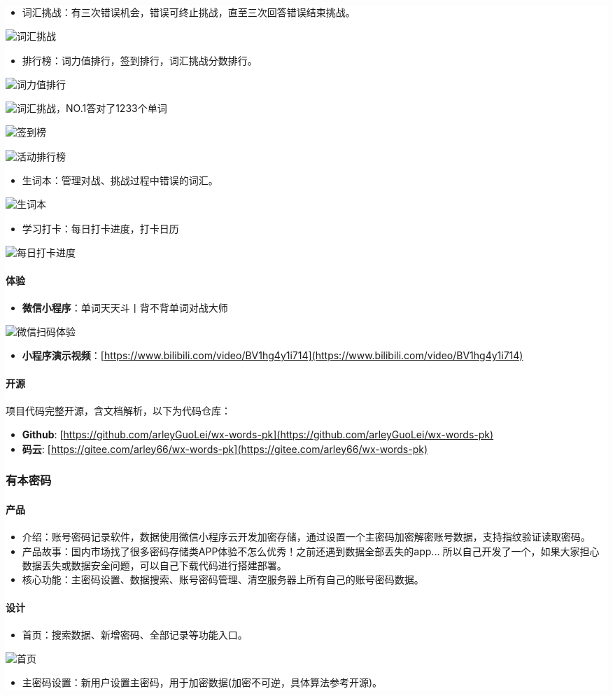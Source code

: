 - 词汇挑战：有三次错误机会，错误可终止挑战，直至三次回答错误结束挑战。

![词汇挑战](http://img.i7xy.cn/20210328235132.png)

- 排行榜：词力值排行，签到排行，词汇挑战分数排行。

![词力值排行](http://img.i7xy.cn/20210328235154.png)

![词汇挑战，NO.1答对了1233个单词](http://img.i7xy.cn/20210328235221.png)

![签到榜](http://img.i7xy.cn/20210328235249.png)

![活动排行榜](http://img.i7xy.cn/20210328235321.png)

- 生词本：管理对战、挑战过程中错误的词汇。

![生词本](http://img.i7xy.cn/20210328235356.png)

- 学习打卡：每日打卡进度，打卡日历

![每日打卡进度](http://img.i7xy.cn/20210328235433.png)

#### 体验

- **微信小程序**：单词天天斗丨背不背单词对战大师

![微信扫码体验](http://img.i7xy.cn/20210328235820.png)

- **小程序演示视频**：[https://www.bilibili.com/video/BV1hg4y1i714](https://www.bilibili.com/video/BV1hg4y1i714)

#### 开源

项目代码完整开源，含文档解析，以下为代码仓库：

- **Github**: [https://github.com/arleyGuoLei/wx-words-pk](https://github.com/arleyGuoLei/wx-words-pk)
- **码云**: [https://gitee.com/arley66/wx-words-pk](https://gitee.com/arley66/wx-words-pk)

### 有本密码

#### 产品

- 介绍：账号密码记录软件，数据使用微信小程序云开发加密存储，通过设置一个主密码加密解密账号数据，支持指纹验证读取密码。
- 产品故事：国内市场找了很多密码存储类APP体验不怎么优秀！之前还遇到数据全部丢失的app... 所以自己开发了一个，如果大家担心数据丢失或数据安全问题，可以自己下载代码进行搭建部署。
- 核心功能：主密码设置、数据搜索、账号密码管理、清空服务器上所有自己的账号密码数据。

#### 设计

- 首页：搜索数据、新增密码、全部记录等功能入口。

![首页](http://img.i7xy.cn/20210328235501.png)

- 主密码设置：新用户设置主密码，用于加密数据(加密不可逆，具体算法参考开源)。
